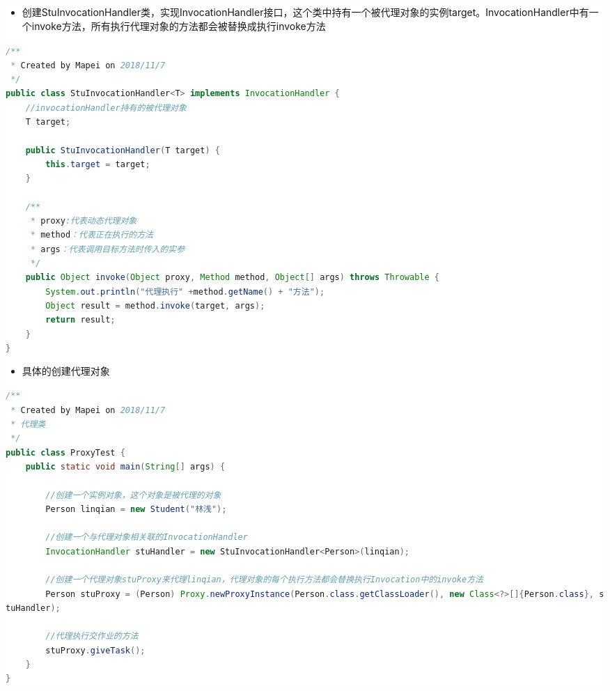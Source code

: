 + 创建StuInvocationHandler类，实现InvocationHandler接口，这个类中持有一个被代理对象的实例target。InvocationHandler中有一个invoke方法，所有执行代理对象的方法都会被替换成执行invoke方法

```java
/**
 * Created by Mapei on 2018/11/7
 */
public class StuInvocationHandler<T> implements InvocationHandler {
    //invocationHandler持有的被代理对象
    T target;
 
    public StuInvocationHandler(T target) {
        this.target = target;
    }
 
    /**
     * proxy:代表动态代理对象
     * method：代表正在执行的方法
     * args：代表调用目标方法时传入的实参
     */
    public Object invoke(Object proxy, Method method, Object[] args) throws Throwable {
        System.out.println("代理执行" +method.getName() + "方法");
        Object result = method.invoke(target, args);
        return result;
    }
}
```

+ 具体的创建代理对象

```java
/**
 * Created by Mapei on 2018/11/7
 * 代理类
 */
public class ProxyTest {
    public static void main(String[] args) {
 
        //创建一个实例对象，这个对象是被代理的对象
        Person linqian = new Student("林浅");
 
        //创建一个与代理对象相关联的InvocationHandler
        InvocationHandler stuHandler = new StuInvocationHandler<Person>(linqian);
 
        //创建一个代理对象stuProxy来代理linqian，代理对象的每个执行方法都会替换执行Invocation中的invoke方法
        Person stuProxy = (Person) Proxy.newProxyInstance(Person.class.getClassLoader(), new Class<?>[]{Person.class}, stuHandler);
 
        //代理执行交作业的方法
        stuProxy.giveTask();
    }
}
```

